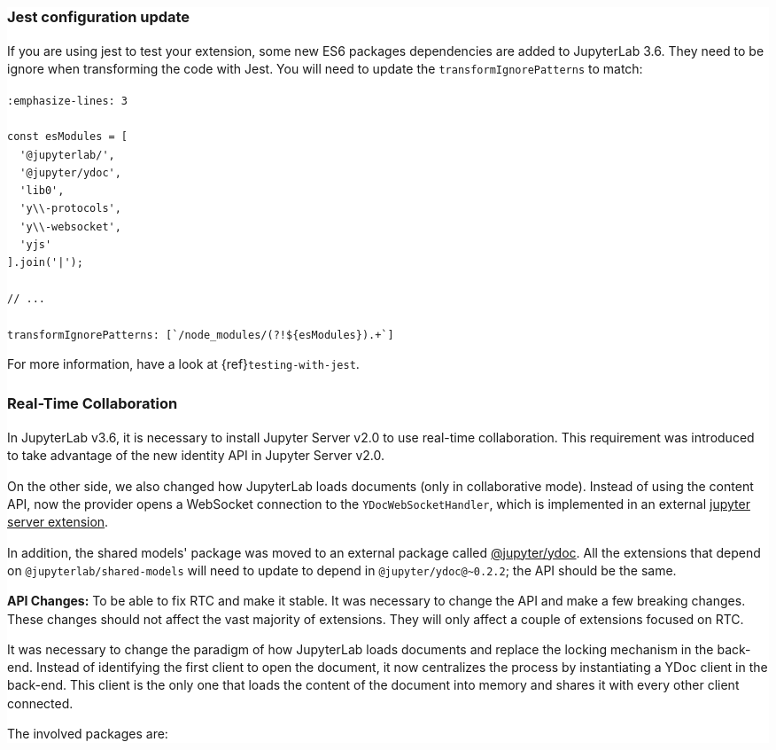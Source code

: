 ### Jest configuration update

If you are using jest to test your extension, some new ES6 packages dependencies are added to JupyterLab 3.6.
They need to be ignore when transforming the code with Jest. You will need to update the
`transformIgnorePatterns` to match:

```{code-block} javascript
:emphasize-lines: 3

const esModules = [
  '@jupyterlab/',
  '@jupyter/ydoc',
  'lib0',
  'y\\-protocols',
  'y\\-websocket',
  'yjs'
].join('|');

// ...

transformIgnorePatterns: [`/node_modules/(?!${esModules}).+`]
```

For more information, have a look at {ref}`testing-with-jest`.

### Real-Time Collaboration

In JupyterLab v3.6, it is necessary to install Jupyter Server v2.0 to use real-time collaboration.
This requirement was introduced to take advantage of the new identity API in Jupyter Server v2.0.

On the other side, we also changed how JupyterLab loads documents (only in collaborative mode).
Instead of using the content API, now the provider opens a WebSocket connection to the
`YDocWebSocketHandler`, which is implemented in an external
[jupyter server extension](https://github.com/jupyter-server/jupyter_server_ydoc).

In addition, the shared models' package was moved to an external package called [@jupyter/ydoc](https://github.com/jupyter-server/jupyter_ydoc). All the extensions that depend on
`@jupyterlab/shared-models` will need to update to depend in `@jupyter/ydoc@~0.2.2`; the API should
be the same.

**API Changes:**
To be able to fix RTC and make it stable. It was necessary to change the API and make a few breaking changes.
These changes should not affect the vast majority of extensions. They will only affect a couple
of extensions focused on RTC.

It was necessary to change the paradigm of how JupyterLab loads documents and replace the locking mechanism
in the back-end. Instead of identifying the first client to open the document, it now centralizes
the process by instantiating a YDoc client in the back-end. This client is the only one that loads
the content of the document into memory and shares it with every other client connected.

The involved packages are:
